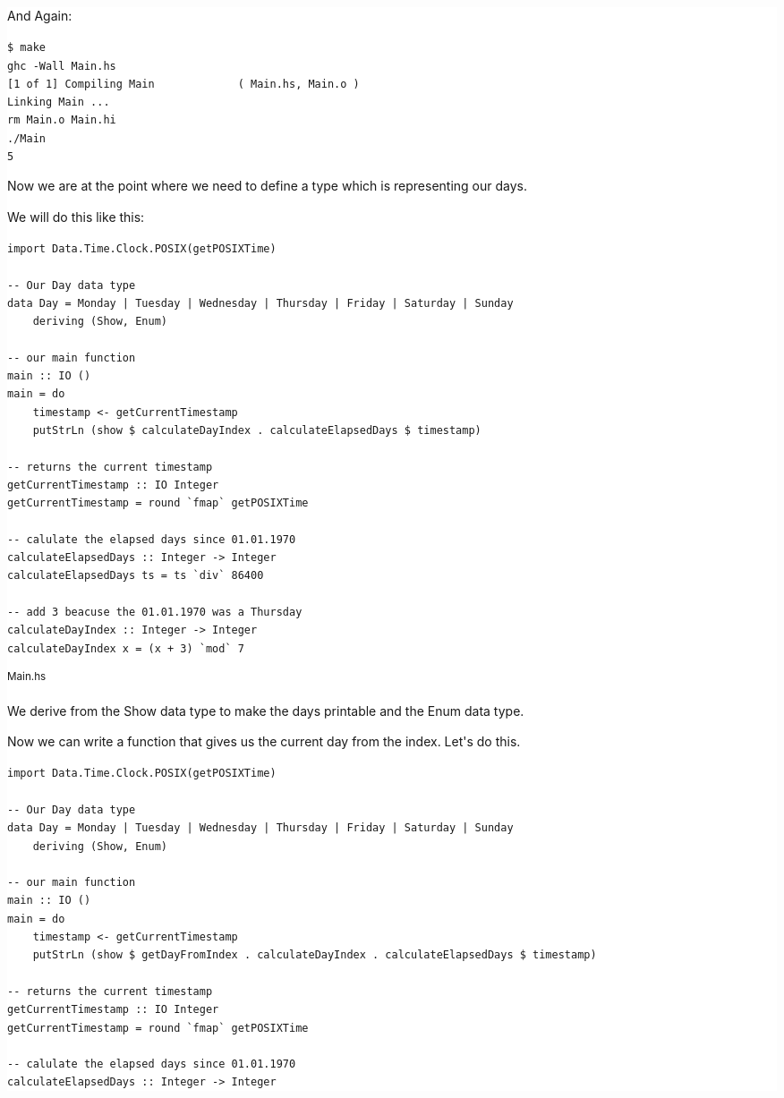 And Again:

```
$ make
ghc -Wall Main.hs
[1 of 1] Compiling Main             ( Main.hs, Main.o )
Linking Main ...
rm Main.o Main.hi
./Main
5
```

Now we are at the point where we need to define a type which is representing our
days.

We will do this like this:

```
import Data.Time.Clock.POSIX(getPOSIXTime)

-- Our Day data type
data Day = Monday | Tuesday | Wednesday | Thursday | Friday | Saturday | Sunday
    deriving (Show, Enum)

-- our main function
main :: IO ()
main = do
    timestamp <- getCurrentTimestamp
    putStrLn (show $ calculateDayIndex . calculateElapsedDays $ timestamp)

-- returns the current timestamp
getCurrentTimestamp :: IO Integer
getCurrentTimestamp = round `fmap` getPOSIXTime

-- calulate the elapsed days since 01.01.1970
calculateElapsedDays :: Integer -> Integer
calculateElapsedDays ts = ts `div` 86400

-- add 3 beacuse the 01.01.1970 was a Thursday
calculateDayIndex :: Integer -> Integer
calculateDayIndex x = (x + 3) `mod` 7
```
<sup>Main.hs</sup>

We derive from the Show data type to make the days printable and the Enum data type.

Now we can write a function that gives us the current day from the index. Let's do
this.

```
import Data.Time.Clock.POSIX(getPOSIXTime)

-- Our Day data type
data Day = Monday | Tuesday | Wednesday | Thursday | Friday | Saturday | Sunday
    deriving (Show, Enum)

-- our main function
main :: IO ()
main = do
    timestamp <- getCurrentTimestamp
    putStrLn (show $ getDayFromIndex . calculateDayIndex . calculateElapsedDays $ timestamp)

-- returns the current timestamp
getCurrentTimestamp :: IO Integer
getCurrentTimestamp = round `fmap` getPOSIXTime

-- calulate the elapsed days since 01.01.1970
calculateElapsedDays :: Integer -> Integer
```